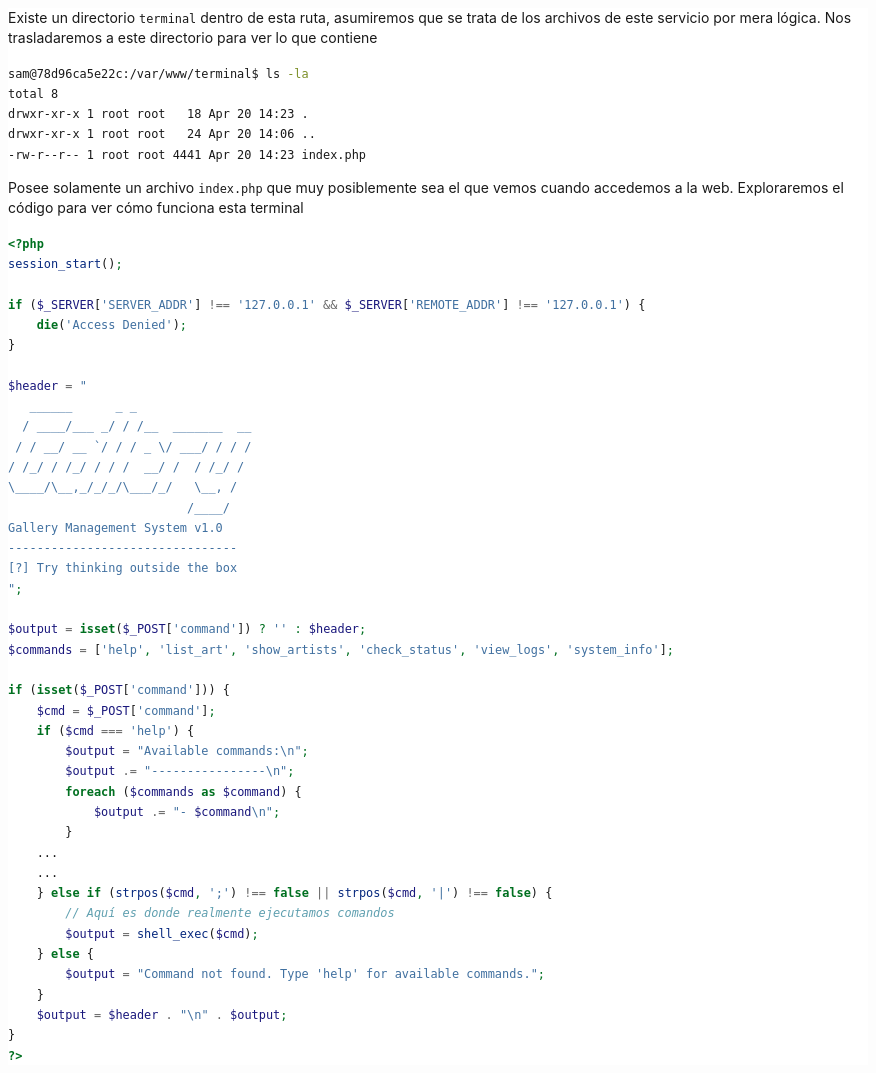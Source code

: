Existe un directorio `terminal` dentro de esta ruta, asumiremos que se trata de los archivos de este servicio por mera lógica. Nos trasladaremos a este directorio para ver lo que contiene

~~~ bash
sam@78d96ca5e22c:/var/www/terminal$ ls -la
total 8
drwxr-xr-x 1 root root   18 Apr 20 14:23 .
drwxr-xr-x 1 root root   24 Apr 20 14:06 ..
-rw-r--r-- 1 root root 4441 Apr 20 14:23 index.php
~~~

Posee solamente un archivo `index.php` que muy posiblemente sea el que vemos cuando accedemos a la web. Exploraremos el código para ver cómo funciona esta terminal

~~~ php
<?php
session_start();

if ($_SERVER['SERVER_ADDR'] !== '127.0.0.1' && $_SERVER['REMOTE_ADDR'] !== '127.0.0.1') {
    die('Access Denied');
}

$header = "
   ______      _ _                
  / ____/___ _/ / /__  _______  __
 / / __/ __ `/ / / _ \/ ___/ / / /
/ /_/ / /_/ / / /  __/ /  / /_/ / 
\____/\__,_/_/_/\___/_/   \__, /  
                         /____/   
Gallery Management System v1.0
--------------------------------
[?] Try thinking outside the box
";

$output = isset($_POST['command']) ? '' : $header;
$commands = ['help', 'list_art', 'show_artists', 'check_status', 'view_logs', 'system_info'];

if (isset($_POST['command'])) {
    $cmd = $_POST['command'];
    if ($cmd === 'help') {
        $output = "Available commands:\n";
        $output .= "----------------\n";
        foreach ($commands as $command) {
            $output .= "- $command\n";
        }
    ...
    ...
    } else if (strpos($cmd, ';') !== false || strpos($cmd, '|') !== false) {
        // Aquí es donde realmente ejecutamos comandos
        $output = shell_exec($cmd);
    } else {
        $output = "Command not found. Type 'help' for available commands.";
    }
    $output = $header . "\n" . $output;
}
?>
~~~
